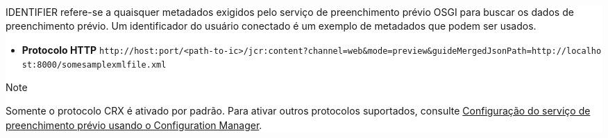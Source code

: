    IDENTIFIER refere-se a quaisquer metadados exigidos pelo serviço de preenchimento prévio OSGI para buscar os dados de preenchimento prévio. Um identificador do usuário conectado é um exemplo de metadados que podem ser usados.

* **Protocolo HTTP**
   `http://host:port/<path-to-ic>/jcr:content?channel=web&mode=preview&guideMergedJsonPath=http://localhost:8000/somesamplexmlfile.xml`

>[!NOTE]
> Somente o protocolo CRX é ativado por padrão. Para ativar outros protocolos suportados, consulte [Configuração do serviço de preenchimento prévio usando o Configuration Manager](https://helpx.adobe.com/experience-manager/6-5/forms/using/prepopulate-adaptive-form-fields.html#ConfiguringprefillserviceusingConfigurationManager).
